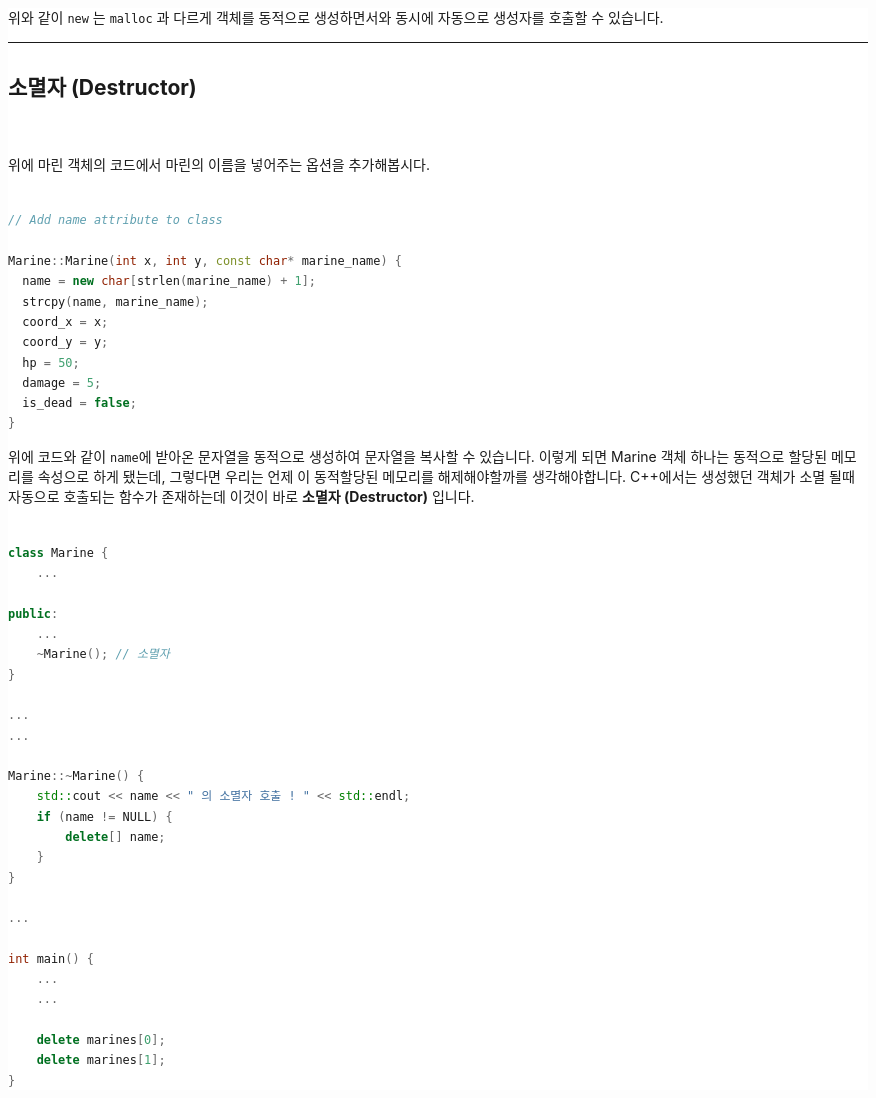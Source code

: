 위와 같이 `new` 는 `malloc` 과 다르게 객체를 동적으로 생성하면서와 동시에 자동으로 생성자를 호출할 수 있습니다.

---
## 소멸자 (Destructor)
<br>

위에 마린 객체의 코드에서 마린의 이름을 넣어주는 옵션을 추가해봅시다.

```cpp

// Add name attribute to class

Marine::Marine(int x, int y, const char* marine_name) {
  name = new char[strlen(marine_name) + 1];
  strcpy(name, marine_name);
  coord_x = x;
  coord_y = y;
  hp = 50;
  damage = 5;
  is_dead = false;
}
```

위에 코드와 같이 `name`에 받아온 문자열을 동적으로 생성하여 문자열을 복사할 수 있습니다. 이렇게 되면 Marine 객체 하나는 동적으로 할당된 메모리를 속성으로 하게 됐는데, 그렇다면 우리는 언제 이 동적할당된 메모리를 해제해야할까를 생각해야합니다. C++에서는 생성했던 객체가 소멸 될때 자동으로 호출되는 함수가 존재하는데 이것이 바로 **소멸자 (Destructor)** 입니다.

```cpp

class Marine {
	...

public:
	...
	~Marine(); // 소멸자
}

...
...

Marine::~Marine() {
	std::cout << name << " 의 소멸자 호출 ! " << std::endl;
	if (name != NULL) {
		delete[] name;
	}
}

...

int main() {
	...
	...

	delete marines[0];
	delete marines[1];
}
```
